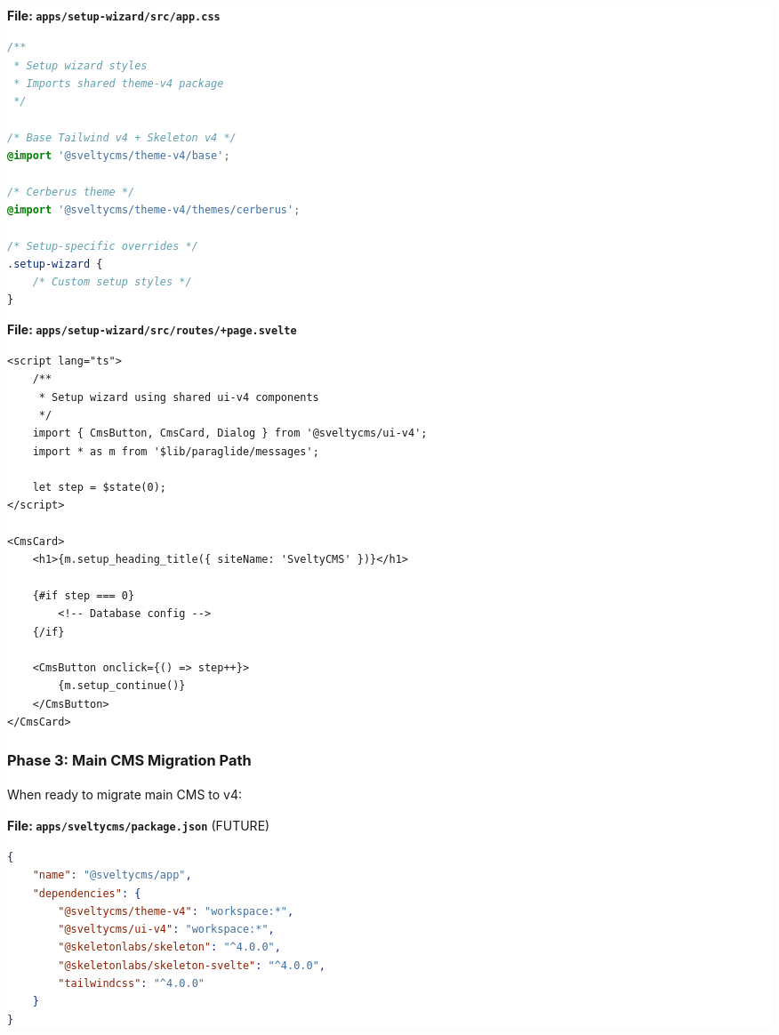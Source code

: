 **File: `apps/setup-wizard/src/app.css`**

```css
/**
 * Setup wizard styles
 * Imports shared theme-v4 package
 */

/* Base Tailwind v4 + Skeleton v4 */
@import '@sveltycms/theme-v4/base';

/* Cerberus theme */
@import '@sveltycms/theme-v4/themes/cerberus';

/* Setup-specific overrides */
.setup-wizard {
	/* Custom setup styles */
}
```

**File: `apps/setup-wizard/src/routes/+page.svelte`**

```svelte
<script lang="ts">
	/**
	 * Setup wizard using shared ui-v4 components
	 */
	import { CmsButton, CmsCard, Dialog } from '@sveltycms/ui-v4';
	import * as m from '$lib/paraglide/messages';

	let step = $state(0);
</script>

<CmsCard>
	<h1>{m.setup_heading_title({ siteName: 'SveltyCMS' })}</h1>

	{#if step === 0}
		<!-- Database config -->
	{/if}

	<CmsButton onclick={() => step++}>
		{m.setup_continue()}
	</CmsButton>
</CmsCard>
```

### Phase 3: Main CMS Migration Path

When ready to migrate main CMS to v4:

**File: `apps/sveltycms/package.json`** (FUTURE)

```json
{
	"name": "@sveltycms/app",
	"dependencies": {
		"@sveltycms/theme-v4": "workspace:*",
		"@sveltycms/ui-v4": "workspace:*",
		"@skeletonlabs/skeleton": "^4.0.0",
		"@skeletonlabs/skeleton-svelte": "^4.0.0",
		"tailwindcss": "^4.0.0"
	}
}
```
